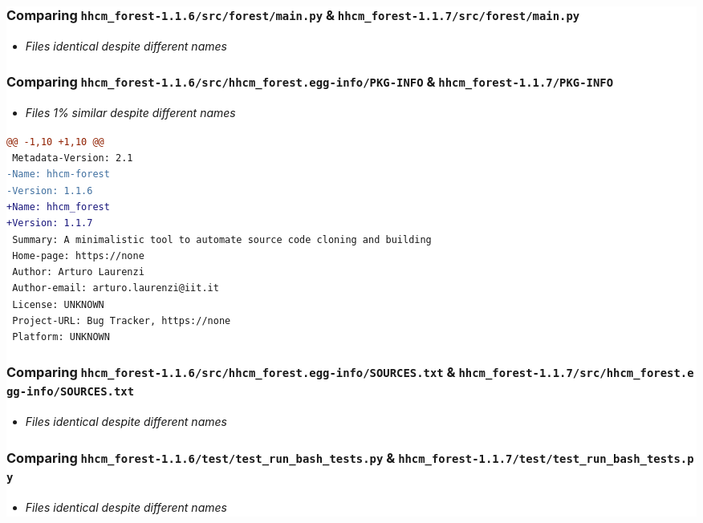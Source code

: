 ### Comparing `hhcm_forest-1.1.6/src/forest/main.py` & `hhcm_forest-1.1.7/src/forest/main.py`

 * *Files identical despite different names*

### Comparing `hhcm_forest-1.1.6/src/hhcm_forest.egg-info/PKG-INFO` & `hhcm_forest-1.1.7/PKG-INFO`

 * *Files 1% similar despite different names*

```diff
@@ -1,10 +1,10 @@
 Metadata-Version: 2.1
-Name: hhcm-forest
-Version: 1.1.6
+Name: hhcm_forest
+Version: 1.1.7
 Summary: A minimalistic tool to automate source code cloning and building
 Home-page: https://none
 Author: Arturo Laurenzi
 Author-email: arturo.laurenzi@iit.it
 License: UNKNOWN
 Project-URL: Bug Tracker, https://none
 Platform: UNKNOWN
```

### Comparing `hhcm_forest-1.1.6/src/hhcm_forest.egg-info/SOURCES.txt` & `hhcm_forest-1.1.7/src/hhcm_forest.egg-info/SOURCES.txt`

 * *Files identical despite different names*

### Comparing `hhcm_forest-1.1.6/test/test_run_bash_tests.py` & `hhcm_forest-1.1.7/test/test_run_bash_tests.py`

 * *Files identical despite different names*

